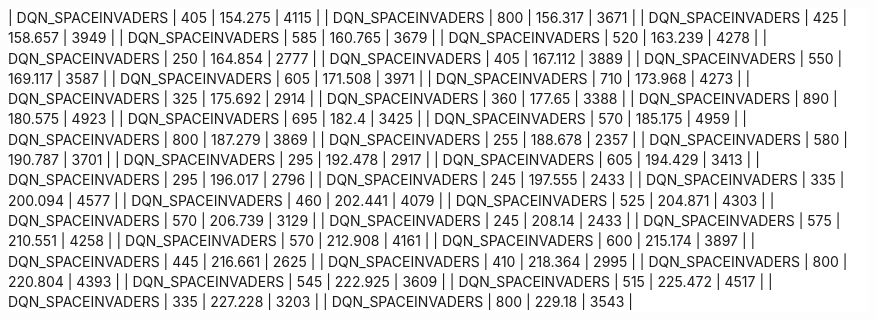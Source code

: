 | DQN_SPACEINVADERS |      405 | 154.275   |      4115 |
| DQN_SPACEINVADERS |      800 | 156.317   |      3671 |
| DQN_SPACEINVADERS |      425 | 158.657   |      3949 |
| DQN_SPACEINVADERS |      585 | 160.765   |      3679 |
| DQN_SPACEINVADERS |      520 | 163.239   |      4278 |
| DQN_SPACEINVADERS |      250 | 164.854   |      2777 |
| DQN_SPACEINVADERS |      405 | 167.112   |      3889 |
| DQN_SPACEINVADERS |      550 | 169.117   |      3587 |
| DQN_SPACEINVADERS |      605 | 171.508   |      3971 |
| DQN_SPACEINVADERS |      710 | 173.968   |      4273 |
| DQN_SPACEINVADERS |      325 | 175.692   |      2914 |
| DQN_SPACEINVADERS |      360 | 177.65    |      3388 |
| DQN_SPACEINVADERS |      890 | 180.575   |      4923 |
| DQN_SPACEINVADERS |      695 | 182.4     |      3425 |
| DQN_SPACEINVADERS |      570 | 185.175   |      4959 |
| DQN_SPACEINVADERS |      800 | 187.279   |      3869 |
| DQN_SPACEINVADERS |      255 | 188.678   |      2357 |
| DQN_SPACEINVADERS |      580 | 190.787   |      3701 |
| DQN_SPACEINVADERS |      295 | 192.478   |      2917 |
| DQN_SPACEINVADERS |      605 | 194.429   |      3413 |
| DQN_SPACEINVADERS |      295 | 196.017   |      2796 |
| DQN_SPACEINVADERS |      245 | 197.555   |      2433 |
| DQN_SPACEINVADERS |      335 | 200.094   |      4577 |
| DQN_SPACEINVADERS |      460 | 202.441   |      4079 |
| DQN_SPACEINVADERS |      525 | 204.871   |      4303 |
| DQN_SPACEINVADERS |      570 | 206.739   |      3129 |
| DQN_SPACEINVADERS |      245 | 208.14    |      2433 |
| DQN_SPACEINVADERS |      575 | 210.551   |      4258 |
| DQN_SPACEINVADERS |      570 | 212.908   |      4161 |
| DQN_SPACEINVADERS |      600 | 215.174   |      3897 |
| DQN_SPACEINVADERS |      445 | 216.661   |      2625 |
| DQN_SPACEINVADERS |      410 | 218.364   |      2995 |
| DQN_SPACEINVADERS |      800 | 220.804   |      4393 |
| DQN_SPACEINVADERS |      545 | 222.925   |      3609 |
| DQN_SPACEINVADERS |      515 | 225.472   |      4517 |
| DQN_SPACEINVADERS |      335 | 227.228   |      3203 |
| DQN_SPACEINVADERS |      800 | 229.18    |      3543 |